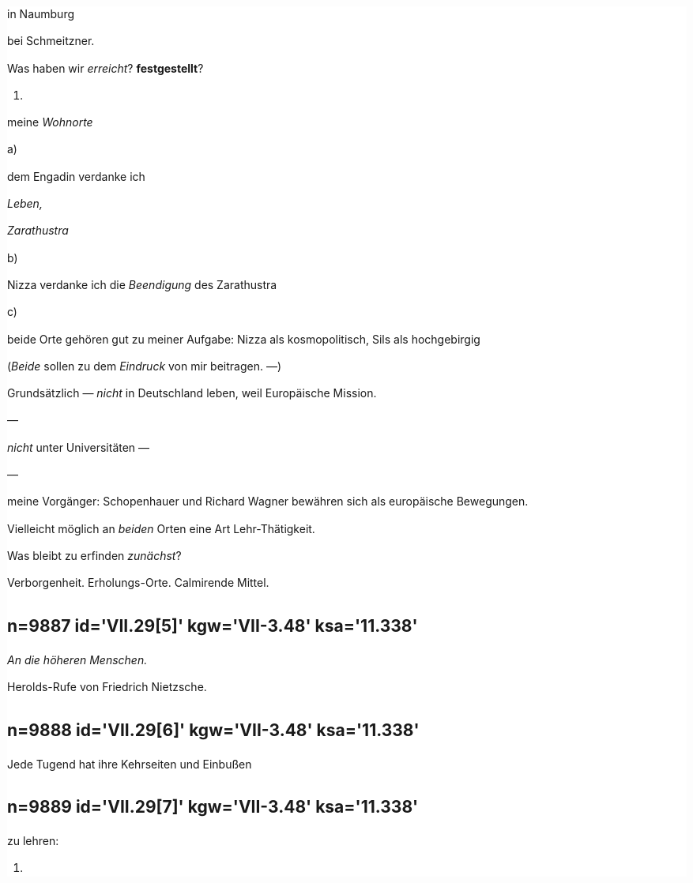 in Naumburg

bei Schmeitzner.

Was haben wir *erreicht*? **festgestellt**?

1) 

meine *Wohnorte*

a) 

dem Engadin verdanke ich 

*Leben,*

*Zarathustra*

b)

Nizza verdanke ich die *Beendigung* des Zarathustra

c)

beide Orte gehören gut zu meiner Aufgabe: Nizza als kosmopolitisch, Sils als hochgebirgig

(*Beide* sollen zu dem *Eindruck* von mir beitragen. —)

Grundsätzlich — *nicht* in Deutschland leben, weil Europäische Mission.

— 

*nicht* unter Universitäten —

— 

meine Vorgänger: Schopenhauer und Richard Wagner bewähren sich als europäische Bewegungen.

Vielleicht möglich an *beiden* Orten eine Art Lehr-Thätigkeit.

Was bleibt zu erfinden *zunächst*?

Verborgenheit. Erholungs-Orte. Calmirende Mittel.

## n=9887 id='VII.29[5]' kgw='VII-3.48' ksa='11.338'

*An die höheren Menschen.*

Herolds-Rufe
von
Friedrich Nietzsche.

## n=9888 id='VII.29[6]' kgw='VII-3.48' ksa='11.338'

Jede Tugend hat ihre Kehrseiten und Einbußen

## n=9889 id='VII.29[7]' kgw='VII-3.48' ksa='11.338'

zu lehren:

1) 

